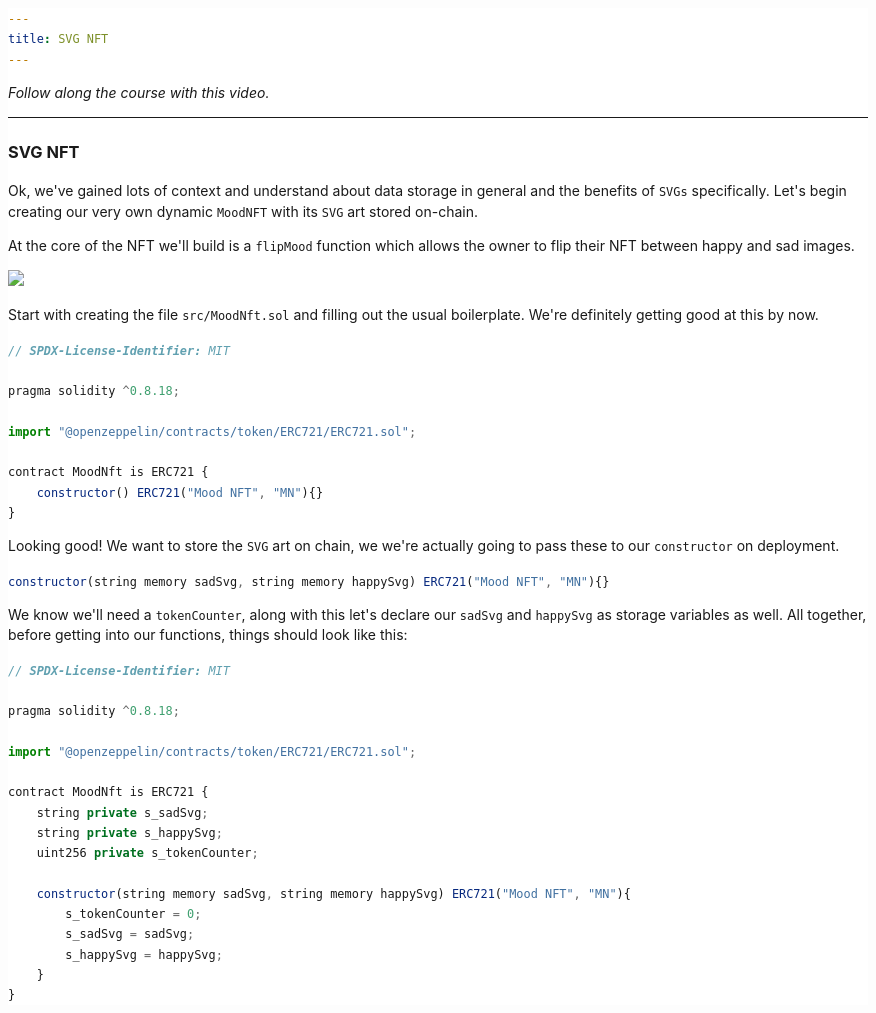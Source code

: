 ```yaml
---
title: SVG NFT
---
```


_Follow along the course with this video._

---

### SVG NFT

Ok, we've gained lots of context and understand about data storage in general and the benefits of `SVGs` specifically. Let's begin creating our very own dynamic `MoodNFT` with its `SVG` art stored on-chain.

At the core of the NFT we'll build is a `flipMood` function which allows the owner to flip their NFT between happy and sad images.

<img src="/foundry-nfts/12-svg-nft/svg-nft1.png" width="100%" height="auto">

Start with creating the file `src/MoodNft.sol` and filling out the usual boilerplate. We're definitely getting good at this by now.

```js
// SPDX-License-Identifier: MIT

pragma solidity ^0.8.18;

import "@openzeppelin/contracts/token/ERC721/ERC721.sol";

contract MoodNft is ERC721 {
    constructor() ERC721("Mood NFT", "MN"){}
}
```

Looking good! We want to store the `SVG` art on chain, we we're actually going to pass these to our `constructor` on deployment.

```js
constructor(string memory sadSvg, string memory happySvg) ERC721("Mood NFT", "MN"){}
```

We know we'll need a `tokenCounter`, along with this let's declare our `sadSvg` and `happySvg` as storage variables as well. All together, before getting into our functions, things should look like this:

```js
// SPDX-License-Identifier: MIT

pragma solidity ^0.8.18;

import "@openzeppelin/contracts/token/ERC721/ERC721.sol";

contract MoodNft is ERC721 {
    string private s_sadSvg;
    string private s_happySvg;
    uint256 private s_tokenCounter;

    constructor(string memory sadSvg, string memory happySvg) ERC721("Mood NFT", "MN"){
        s_tokenCounter = 0;
        s_sadSvg = sadSvg;
        s_happySvg = happySvg;
    }
}
```

